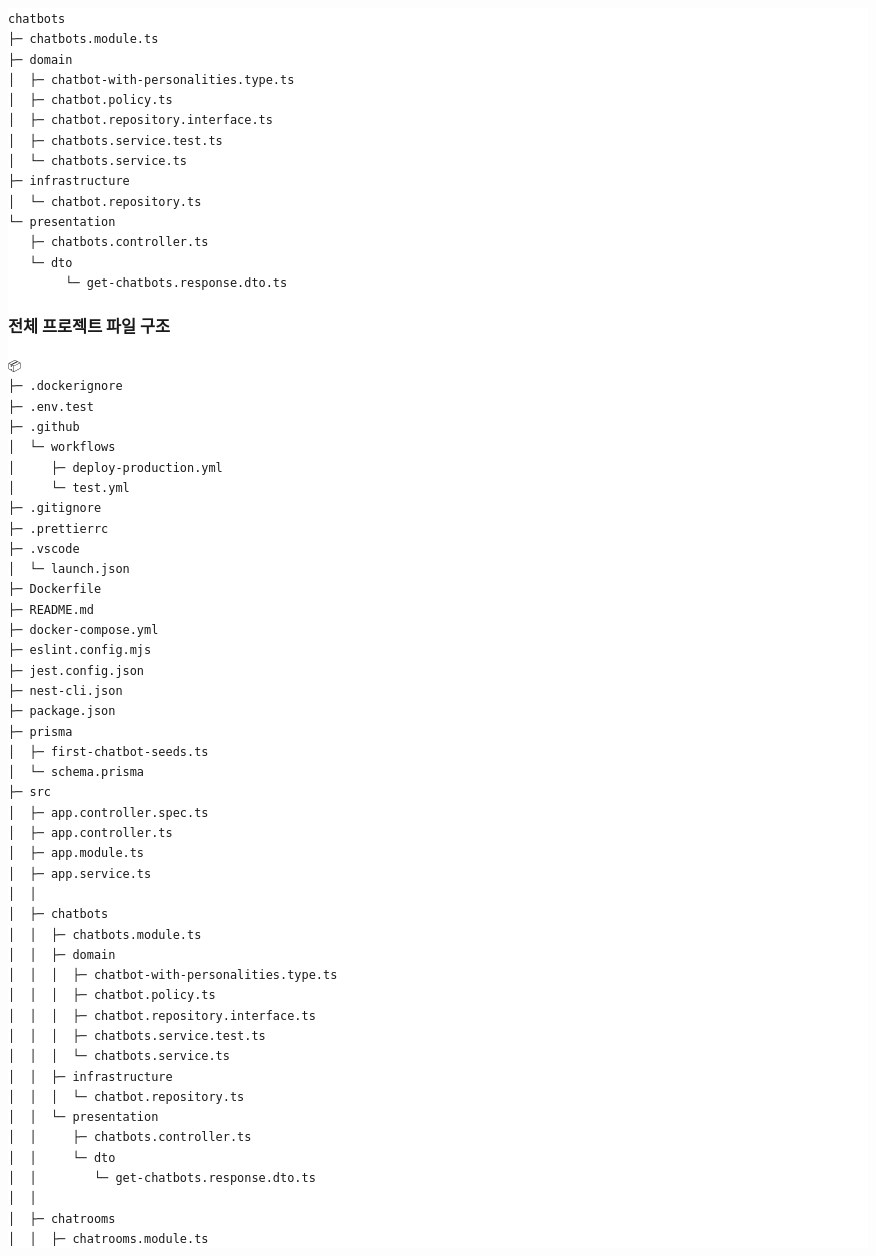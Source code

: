 ```bash
chatbots
├─ chatbots.module.ts
├─ domain
│  ├─ chatbot-with-personalities.type.ts
│  ├─ chatbot.policy.ts
│  ├─ chatbot.repository.interface.ts
│  ├─ chatbots.service.test.ts
│  └─ chatbots.service.ts
├─ infrastructure
│  └─ chatbot.repository.ts
└─ presentation
   ├─ chatbots.controller.ts
   └─ dto
        └─ get-chatbots.response.dto.ts
```

### 전체 프로젝트 파일 구조

```bash
📦
├─ .dockerignore
├─ .env.test
├─ .github
│  └─ workflows
│     ├─ deploy-production.yml
│     └─ test.yml
├─ .gitignore
├─ .prettierrc
├─ .vscode
│  └─ launch.json
├─ Dockerfile
├─ README.md
├─ docker-compose.yml
├─ eslint.config.mjs
├─ jest.config.json
├─ nest-cli.json
├─ package.json
├─ prisma
│  ├─ first-chatbot-seeds.ts
│  └─ schema.prisma
├─ src
│  ├─ app.controller.spec.ts
│  ├─ app.controller.ts
│  ├─ app.module.ts
│  ├─ app.service.ts
│  │
│  ├─ chatbots
│  │  ├─ chatbots.module.ts
│  │  ├─ domain
│  │  │  ├─ chatbot-with-personalities.type.ts
│  │  │  ├─ chatbot.policy.ts
│  │  │  ├─ chatbot.repository.interface.ts
│  │  │  ├─ chatbots.service.test.ts
│  │  │  └─ chatbots.service.ts
│  │  ├─ infrastructure
│  │  │  └─ chatbot.repository.ts
│  │  └─ presentation
│  │     ├─ chatbots.controller.ts
│  │     └─ dto
│  │        └─ get-chatbots.response.dto.ts
│  │
│  ├─ chatrooms
│  │  ├─ chatrooms.module.ts
```